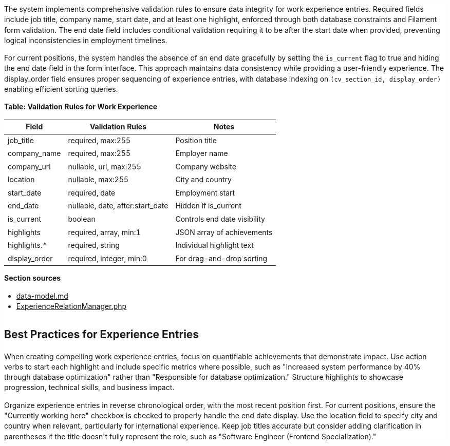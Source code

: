 The system implements comprehensive validation rules to ensure data integrity for work experience entries. Required fields include job title, company name, start date, and at least one highlight, enforced through both database constraints and Filament form validation. The end date field includes conditional validation requiring it to be after the start date when provided, preventing logical inconsistencies in employment timelines.

For current positions, the system handles the absence of an end date gracefully by setting the `is_current` flag to true and hiding the end date field in the form interface. This approach maintains data consistency while providing a user-friendly experience. The display_order field ensures proper sequencing of experience entries, with database indexing on `(cv_section_id, display_order)` enabling efficient sorting queries.

**Table: Validation Rules for Work Experience**

| Field | Validation Rules | Notes |
|-------|------------------|-------|
| job_title | required, max:255 | Position title |
| company_name | required, max:255 | Employer name |
| company_url | nullable, url, max:255 | Company website |
| location | nullable, max:255 | City and country |
| start_date | required, date | Employment start |
| end_date | nullable, date, after:start_date | Hidden if is_current |
| is_current | boolean | Controls end date visibility |
| highlights | required, array, min:1 | JSON array of achievements |
| highlights.* | required, string | Individual highlight text |
| display_order | required, integer, min:0 | For drag-and-drop sorting |

**Section sources**
- [data-model.md](file://specs/001-cv-builder-application/data-model.md#L200-L245)
- [ExperienceRelationManager.php](file://app/Filament/Resources/Cvs/RelationManagers/ExperienceRelationManager.php#L78-L144)

## Best Practices for Experience Entries

When creating compelling work experience entries, focus on quantifiable achievements that demonstrate impact. Use action verbs to start each highlight and include specific metrics where possible, such as "Increased system performance by 40% through database optimization" rather than "Responsible for database optimization." Structure highlights to showcase progression, technical skills, and business impact.

Organize experience entries in reverse chronological order, with the most recent position first. For current positions, ensure the "Currently working here" checkbox is checked to properly handle the end date display. Use the location field to specify city and country when relevant, particularly for international experience. Keep job titles accurate but consider adding clarification in parentheses if the title doesn't fully represent the role, such as "Software Engineer (Frontend Specialization)."
